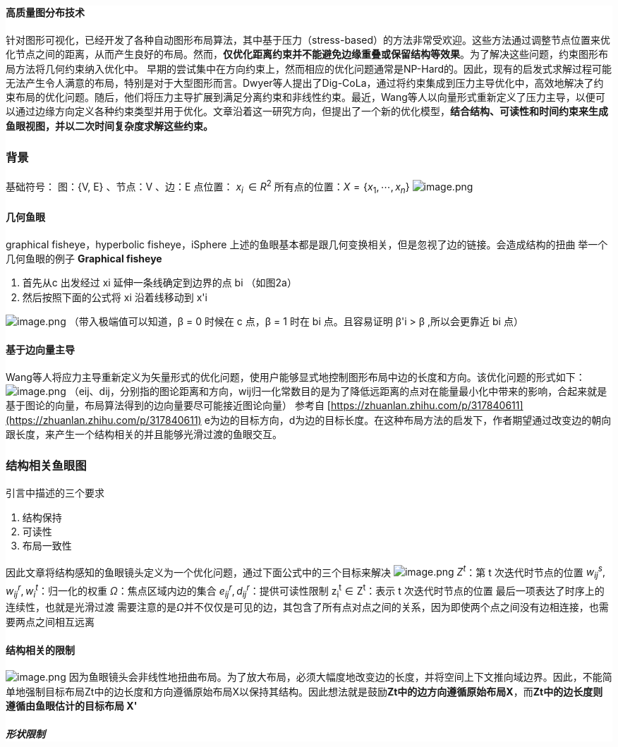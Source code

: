 #### 高质量图分布技术
针对图形可视化，已经开发了各种自动图形布局算法，其中基于压力（stress-based）的方法非常受欢迎。这些方法通过调整节点位置来优化节点之间的距离，从而产生良好的布局。然而，**仅优化距离约束并不能避免边缘重叠或保留结构等效果**。为了解决这些问题，约束图形布局方法将几何约束纳入优化中。
早期的尝试集中在方向约束上，然而相应的优化问题通常是NP-Hard的。因此，现有的启发式求解过程可能无法产生令人满意的布局，特别是对于大型图形而言。Dwyer等人提出了Dig-CoLa，通过将约束集成到压力主导优化中，高效地解决了约束布局的优化问题。随后，他们将压力主导扩展到满足分离约束和非线性约束。最近，Wang等人以向量形式重新定义了压力主导，以便可以通过边缘方向定义各种约束类型并用于优化。文章沿着这一研究方向，但提出了一个新的优化模型，**结合结构、可读性和时间约束来生成鱼眼视图，并以二次时间复杂度求解这些约束。**
### 背景
基础符号：
图：{V, E} 、节点：V 、边：E
点位置： $x_i \,{\in R}^2$
所有点的位置：$X = \left\{ x_1,\cdots ,x_n \right\}$
![image.png](https://cdn.nlark.com/yuque/0/2023/png/33613431/1693834201008-e4132631-0543-439c-b244-e0aa423a1542.png#averageHue=%23f8f8f8&clientId=uaba88efd-2597-4&from=paste&height=380&id=uca51e80c&originHeight=380&originWidth=656&originalType=binary&ratio=1&rotation=0&showTitle=false&size=47190&status=done&style=none&taskId=u50d51855-615d-4e73-beb5-981271690df&title=&width=656)
#### 几何鱼眼
graphical fisheye，hyperbolic fisheye，iSphere
上述的鱼眼基本都是跟几何变换相关，但是忽视了边的链接。会造成结构的扭曲
举一个几何鱼眼的例子
**Graphical fisheye**

1. 首先从c 出发经过 xi 延伸一条线确定到边界的点 bi （如图2a）
2. 然后按照下面的公式将 xi 沿着线移动到 x'i

![image.png](https://cdn.nlark.com/yuque/0/2023/png/33613431/1693834523895-ea466c16-7d3e-4869-90dd-5843bdd2ad1d.png#averageHue=%23fbfbfb&clientId=uaba88efd-2597-4&from=paste&height=79&id=u1a9c2fba&originHeight=79&originWidth=619&originalType=binary&ratio=1&rotation=0&showTitle=false&size=10661&status=done&style=none&taskId=u166f9d56-1ae6-4f1f-9d43-0a9a381ccd6&title=&width=619)
（带入极端值可以知道，β = 0 时候在 c 点，β = 1 时在 bi 点。且容易证明 β'i > β ,所以会更靠近 bi 点）
#### 基于边向量主导
Wang等人将应力主导重新定义为矢量形式的优化问题，使用户能够显式地控制图形布局中边的长度和方向。该优化问题的形式如下：
![image.png](https://cdn.nlark.com/yuque/0/2023/png/33613431/1693832605226-9f68fe20-d348-4e72-b015-71a960edb53f.png#averageHue=%23fcfcfc&clientId=u827bcf73-915d-4&from=paste&height=46&id=uec8f6a3c&originHeight=64&originWidth=490&originalType=binary&ratio=0.8999999761581421&rotation=0&showTitle=false&size=6973&status=done&style=none&taskId=u224fee7d-d9eb-4f45-b7a3-9f9bcf4f19d&title=&width=354.4444580078125)
（eij、dij，分别指的图论距离和方向，wij归一化常数目的是为了降低远距离的点对在能量最小化中带来的影响，合起来就是基于图论的向量，布局算法得到的边向量要尽可能接近图论向量）
参考自 [https://zhuanlan.zhihu.com/p/317840611](https://zhuanlan.zhihu.com/p/317840611)
e为边的目标方向，d为边的目标长度。在这种布局方法的启发下，作者期望通过改变边的朝向跟长度，来产生一个结构相关的并且能够光滑过渡的鱼眼交互。
### 结构相关鱼眼图
引言中描述的三个要求

1. 结构保持
2. 可读性
3. 布局一致性

因此文章将结构感知的鱼眼镜头定义为一个优化问题，通过下面公式中的三个目标来解决
![image.png](https://cdn.nlark.com/yuque/0/2023/png/33613431/1693835747179-83e17cca-ba2f-4eec-9efe-32f1378b6216.png#averageHue=%23fcfcfc&clientId=u52d811c6-89ab-4&from=paste&height=154&id=u3e1bcb56&originHeight=189&originWidth=496&originalType=binary&ratio=1&rotation=0&showTitle=false&size=18828&status=done&style=none&taskId=u15fe51d4-0700-4066-9913-2a8f7f3e5f0&title=&width=403)
$Z^t$：第 t 次迭代时节点的位置
$w_{ij}^{s},w_{ij}^{r},w_{i}^{t}$：归一化的权重
$\Omega$：焦点区域内边的集合
$e_{ij}^{r},d_{ij}^{r}$：提供可读性限制
$\mathrm{z}_{\mathrm{i}}^{\mathrm{t}}\in \mathrm{Z}^{\mathrm{t}}$：表示 t 次迭代时节点的位置
最后一项表达了时序上的连续性，也就是光滑过渡
需要注意的是$\Omega$并不仅仅是可见的边，其包含了所有点对点之间的关系，因为即使两个点之间没有边相连接，也需要两点之间相互远离
#### 结构相关的限制
![image.png](https://cdn.nlark.com/yuque/0/2023/png/33613431/1693877161061-7db3b33e-f9ff-4e45-98d2-bc62f33c4fd1.png#averageHue=%23fcfcfc&clientId=u5f4b02cd-f899-4&from=paste&height=56&id=u6387a837&originHeight=86&originWidth=652&originalType=binary&ratio=1.5&rotation=0&showTitle=false&size=9719&status=done&style=none&taskId=u39d93777-8c38-421d-ab25-927fe8956eb&title=&width=422.66668701171875)
因为鱼眼镜头会非线性地扭曲布局。为了放大布局，必须大幅度地改变边的长度，并将空间上下文推向域边界。因此，不能简单地强制目标布局Zt中的边长度和方向遵循原始布局X以保持其结构。因此想法就是鼓励**Zt中的边方向遵循原始布局X**，而**Zt中的边长度则遵循由鱼眼估计的目标布局 X'**
##### 形状限制
